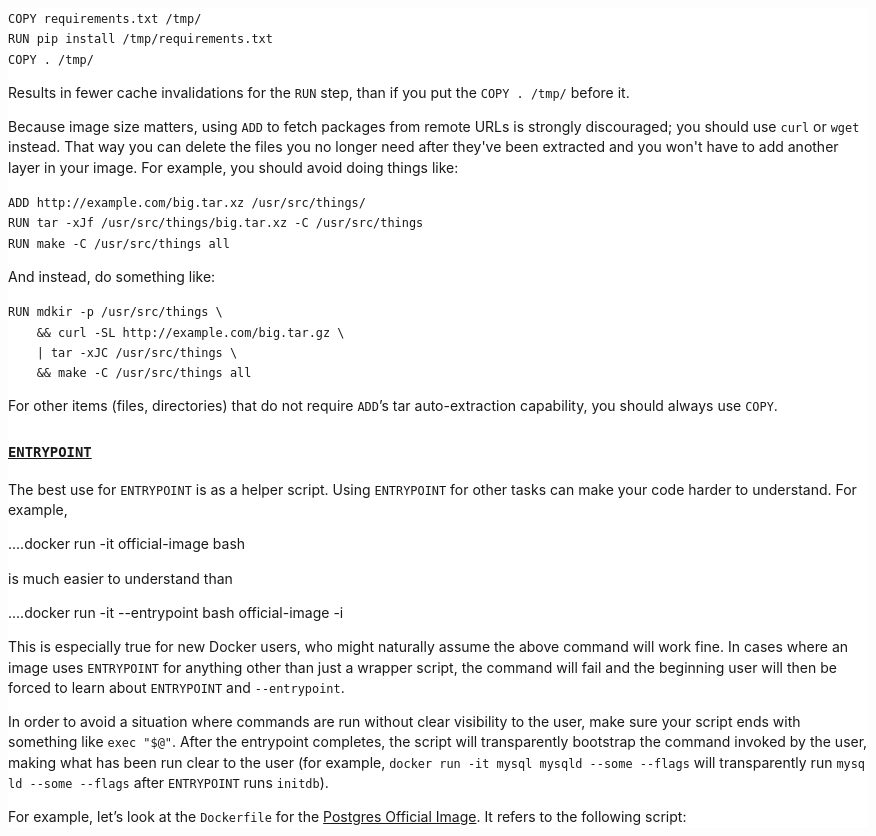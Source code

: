     COPY requirements.txt /tmp/
    RUN pip install /tmp/requirements.txt
    COPY . /tmp/

Results in fewer cache invalidations for the `RUN` step, than if you put the
`COPY . /tmp/` before it.

Because image size matters, using `ADD` to fetch packages from remote URLs is
strongly discouraged; you should use `curl` or `wget` instead. That way you can
delete the files you no longer need after they've been extracted and you won't
have to add another layer in your image. For example, you should avoid doing
things like:

    ADD http://example.com/big.tar.xz /usr/src/things/
    RUN tar -xJf /usr/src/things/big.tar.xz -C /usr/src/things
    RUN make -C /usr/src/things all

And instead, do something like:

    RUN mdkir -p /usr/src/things \
        && curl -SL http://example.com/big.tar.gz \
        | tar -xJC /usr/src/things \
        && make -C /usr/src/things all

For other items (files, directories) that do not require `ADD`’s tar
auto-extraction capability, you should always use `COPY`.

### [`ENTRYPOINT`](https://docs.docker.com/reference/builder/#entrypoint)

The best use for `ENTRYPOINT` is as a helper script. Using `ENTRYPOINT` for
other tasks can make your code harder to understand. For example,

....docker run -it official-image bash

is much easier to understand than

....docker run -it --entrypoint bash official-image -i

This is especially true for new Docker users, who might naturally assume the
above command will work fine. In cases where an image uses `ENTRYPOINT` for
anything other than just a wrapper script, the command will fail and the
beginning user will then be forced to learn about `ENTRYPOINT` and
`--entrypoint`.

In order to avoid a situation where commands are run without clear visibility
to the user, make sure your script ends with something like `exec "$@"`. After
the entrypoint completes, the script will transparently bootstrap the command
invoked by the user, making what has been run clear to the user (for example,
`docker run -it mysql mysqld --some --flags` will transparently run
`mysqld --some --flags` after `ENTRYPOINT` runs `initdb`).

For example, let’s look at the `Dockerfile` for the
[Postgres Official Image](https://github.com/docker-library/postgres).
It refers to the following script: 
